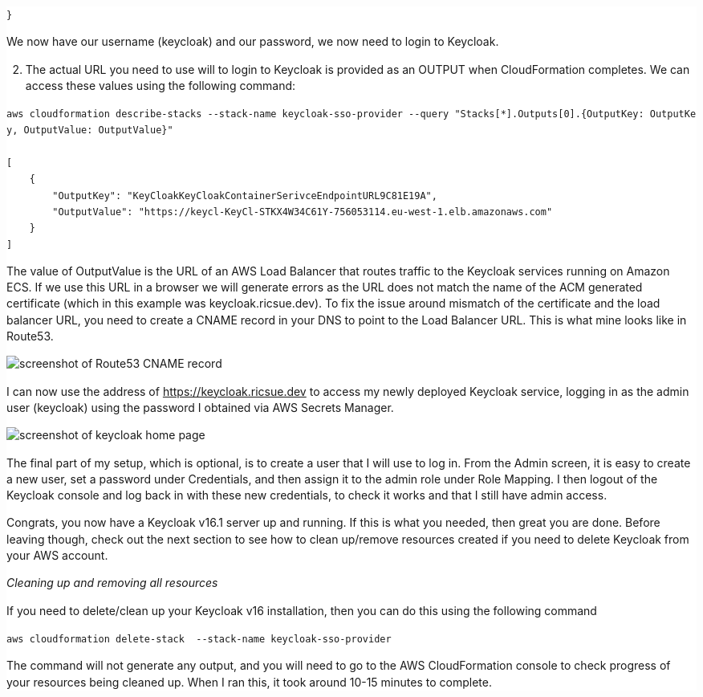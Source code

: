 ```
}

```

We now have our username (keycloak) and our password, we now need to login to Keycloak.

2. The actual URL you need to use will to login to Keycloak is provided as an OUTPUT when CloudFormation completes. We can access these values using the following command:

```
aws cloudformation describe-stacks --stack-name keycloak-sso-provider --query "Stacks[*].Outputs[0].{OutputKey: OutputKey, OutputValue: OutputValue}"

[
    {
        "OutputKey": "KeyCloakKeyCloakContainerSerivceEndpointURL9C81E19A",
        "OutputValue": "https://keycl-KeyCl-STKX4W34C61Y-756053114.eu-west-1.elb.amazonaws.com"
    }
]

```
The value of OutputValue is the URL of an AWS Load Balancer that routes traffic to the Keycloak services running on Amazon ECS. If we use this URL in a browser we  will generate errors as the URL does not match the name of the ACM generated certificate (which in this example was keycloak.ricsue.dev). To fix the issue around mismatch of the certificate and the load balancer URL, you need to create a CNAME record in your DNS to point to the Load Balancer URL. This is what mine looks like in Route53.

![screenshot of Route53 CNAME record](https://ricsuepublicresources.s3.eu-west-1.amazonaws.com/images/blog/keycloak-dns.png)

I can now use the address of https://keycloak.ricsue.dev to access my newly deployed Keycloak service, logging in as the admin user (keycloak) using the password I obtained via AWS Secrets Manager.

![screenshot of keycloak home page](https://ricsuepublicresources.s3.eu-west-1.amazonaws.com/images/blog/keycloak-admin.png)

The final part of my setup, which is optional, is to create a user that I will use to log in. From the Admin screen, it is easy to create a new user, set a password under Credentials, and then assign it to the admin role under Role Mapping. I then logout of the Keycloak console and log back in with these new credentials, to check it works and that I still have admin access.

Congrats, you now have a Keycloak v16.1 server up and running. If this is what you needed, then great you are done. Before leaving though, check out the next section to see how to clean up/remove resources created if you need to delete Keycloak from your AWS account.

*Cleaning up and removing all resources*

If you need to delete/clean up your Keycloak v16 installation, then you can do this using the following command

```
aws cloudformation delete-stack  --stack-name keycloak-sso-provider
```
The command will not generate any output, and you will need to go to the AWS CloudFormation console to check progress of your resources being cleaned up. When I ran this, it took around 10-15 minutes to complete.
